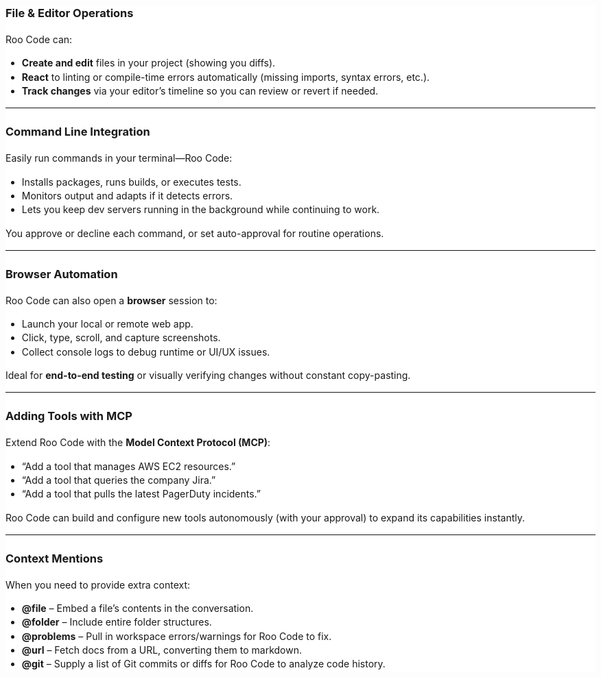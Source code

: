 ### File & Editor Operations

Roo Code can:

- **Create and edit** files in your project (showing you diffs).
- **React** to linting or compile-time errors automatically (missing imports, syntax errors, etc.).
- **Track changes** via your editor’s timeline so you can review or revert if needed.

---

### Command Line Integration

Easily run commands in your terminal—Roo Code:

- Installs packages, runs builds, or executes tests.
- Monitors output and adapts if it detects errors.
- Lets you keep dev servers running in the background while continuing to work.

You approve or decline each command, or set auto-approval for routine operations.

---

### Browser Automation

Roo Code can also open a **browser** session to:

- Launch your local or remote web app.
- Click, type, scroll, and capture screenshots.
- Collect console logs to debug runtime or UI/UX issues.

Ideal for **end-to-end testing** or visually verifying changes without constant copy-pasting.

---

### Adding Tools with MCP

Extend Roo Code with the **Model Context Protocol (MCP)**:

- “Add a tool that manages AWS EC2 resources.”
- “Add a tool that queries the company Jira.”
- “Add a tool that pulls the latest PagerDuty incidents.”

Roo Code can build and configure new tools autonomously (with your approval) to expand its capabilities instantly.

---

### Context Mentions

When you need to provide extra context:

- **@file** – Embed a file’s contents in the conversation.
- **@folder** – Include entire folder structures.
- **@problems** – Pull in workspace errors/warnings for Roo Code to fix.
- **@url** – Fetch docs from a URL, converting them to markdown.
- **@git** – Supply a list of Git commits or diffs for Roo Code to analyze code history.

